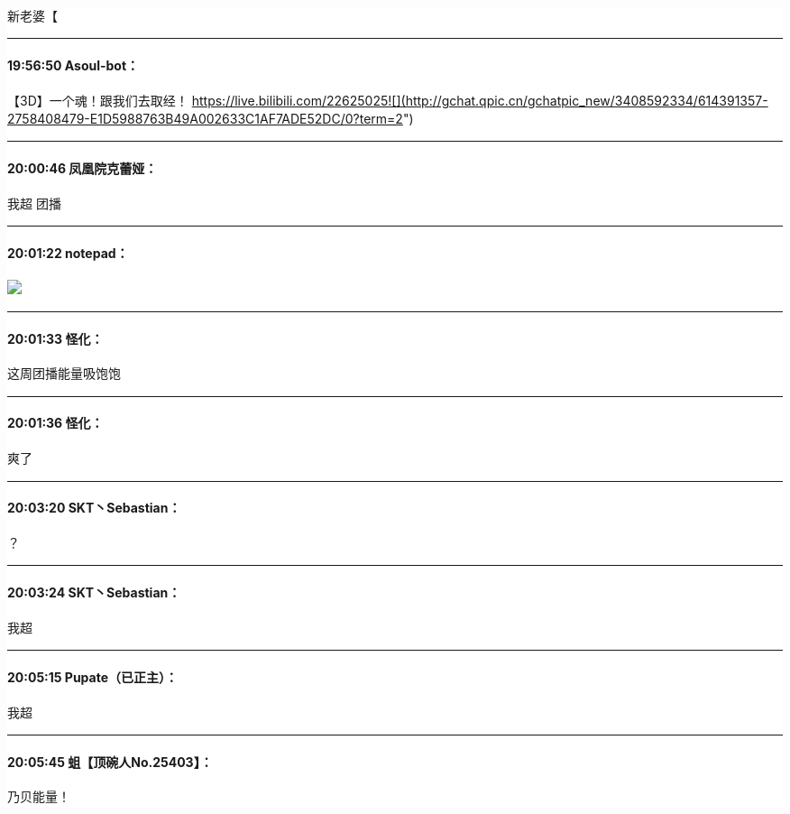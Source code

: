 新老婆【

*****

#### 19:56:50  Asoul-bot：

【3D】一个魂！跟我们去取经！
https://live.bilibili.com/22625025![](http://gchat.qpic.cn/gchatpic_new/3408592334/614391357-2758408479-E1D5988763B49A002633C1AF7ADE52DC/0?term=2")

*****

#### 20:00:46  凤凰院克蕾娅：

我超 团播

*****

#### 20:01:22  notepad：

![](http://gchat.qpic.cn/gchatpic_new/976058243/614391357-2425129749-0275A2D8F98C6EC28244DDEE18395CA0/0?term=2")

*****

#### 20:01:33  怪化：

这周团播能量吸饱饱

*****

#### 20:01:36  怪化：

爽了

*****

#### 20:03:20  SKT丶Sebastian：

？

*****

#### 20:03:24  SKT丶Sebastian：

我超

*****

#### 20:05:15  Pupate（已正主）：

我超

*****

#### 20:05:45  蛆【顶碗人No.25403】：

乃贝能量！

